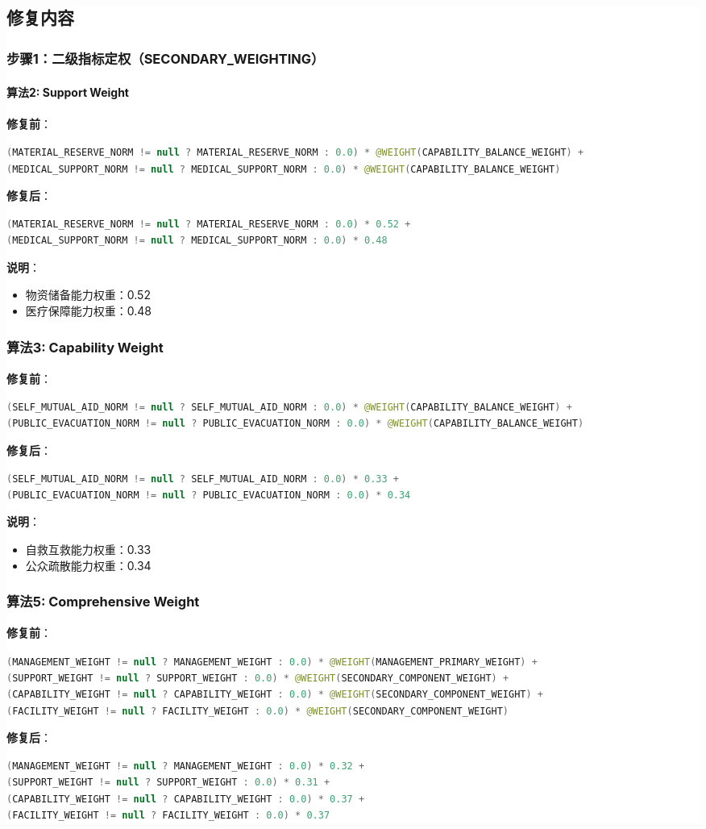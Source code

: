 ## 修复内容

### 步骤1：二级指标定权（SECONDARY_WEIGHTING）

#### 算法2: Support Weight

**修复前**：
```java
(MATERIAL_RESERVE_NORM != null ? MATERIAL_RESERVE_NORM : 0.0) * @WEIGHT(CAPABILITY_BALANCE_WEIGHT) + 
(MEDICAL_SUPPORT_NORM != null ? MEDICAL_SUPPORT_NORM : 0.0) * @WEIGHT(CAPABILITY_BALANCE_WEIGHT)
```

**修复后**：
```java
(MATERIAL_RESERVE_NORM != null ? MATERIAL_RESERVE_NORM : 0.0) * 0.52 + 
(MEDICAL_SUPPORT_NORM != null ? MEDICAL_SUPPORT_NORM : 0.0) * 0.48
```

**说明**：
- 物资储备能力权重：0.52
- 医疗保障能力权重：0.48

### 算法3: Capability Weight

**修复前**：
```java
(SELF_MUTUAL_AID_NORM != null ? SELF_MUTUAL_AID_NORM : 0.0) * @WEIGHT(CAPABILITY_BALANCE_WEIGHT) + 
(PUBLIC_EVACUATION_NORM != null ? PUBLIC_EVACUATION_NORM : 0.0) * @WEIGHT(CAPABILITY_BALANCE_WEIGHT)
```

**修复后**：
```java
(SELF_MUTUAL_AID_NORM != null ? SELF_MUTUAL_AID_NORM : 0.0) * 0.33 + 
(PUBLIC_EVACUATION_NORM != null ? PUBLIC_EVACUATION_NORM : 0.0) * 0.34
```

**说明**：
- 自救互救能力权重：0.33
- 公众疏散能力权重：0.34

### 算法5: Comprehensive Weight

**修复前**：
```java
(MANAGEMENT_WEIGHT != null ? MANAGEMENT_WEIGHT : 0.0) * @WEIGHT(MANAGEMENT_PRIMARY_WEIGHT) + 
(SUPPORT_WEIGHT != null ? SUPPORT_WEIGHT : 0.0) * @WEIGHT(SECONDARY_COMPONENT_WEIGHT) + 
(CAPABILITY_WEIGHT != null ? CAPABILITY_WEIGHT : 0.0) * @WEIGHT(SECONDARY_COMPONENT_WEIGHT) + 
(FACILITY_WEIGHT != null ? FACILITY_WEIGHT : 0.0) * @WEIGHT(SECONDARY_COMPONENT_WEIGHT)
```

**修复后**：
```java
(MANAGEMENT_WEIGHT != null ? MANAGEMENT_WEIGHT : 0.0) * 0.32 + 
(SUPPORT_WEIGHT != null ? SUPPORT_WEIGHT : 0.0) * 0.31 + 
(CAPABILITY_WEIGHT != null ? CAPABILITY_WEIGHT : 0.0) * 0.37 + 
(FACILITY_WEIGHT != null ? FACILITY_WEIGHT : 0.0) * 0.37
```
